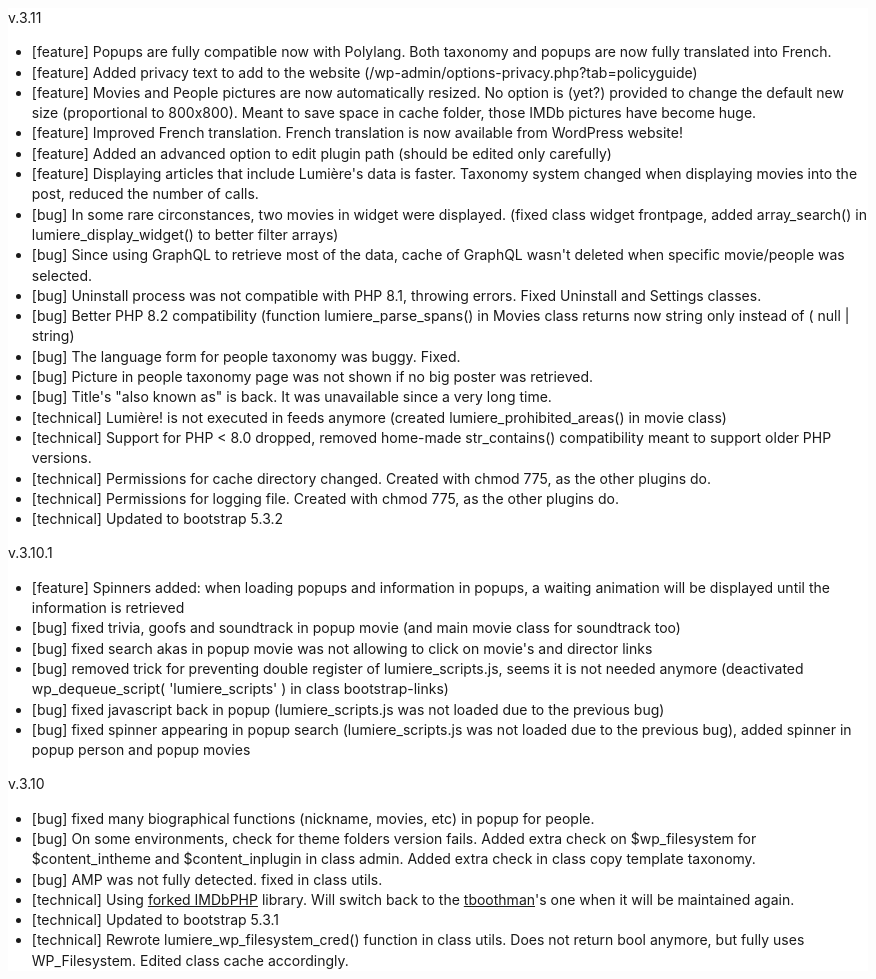 v.3.11
* [feature] Popups are fully compatible now with Polylang. Both taxonomy and popups are now fully translated into French.
* [feature] Added privacy text to add to the website (/wp-admin/options-privacy.php?tab=policyguide)
* [feature] Movies and People pictures are now automatically resized. No option is (yet?) provided to change the default new size (proportional to 800x800). Meant to save space in cache folder, those IMDb pictures have become huge.
* [feature] Improved French translation. French translation is now available from WordPress website!
* [feature] Added an advanced option to edit plugin path (should be edited only carefully)
* [feature] Displaying articles that include Lumière's data is faster. Taxonomy system changed when displaying movies into the post, reduced the number of calls. 
* [bug] In some rare circonstances, two movies in widget were displayed. (fixed class widget frontpage, added array_search() in lumiere_display_widget() to better filter arrays)
* [bug] Since using GraphQL to retrieve most of the data, cache of GraphQL wasn't deleted when specific movie/people was selected.
* [bug] Uninstall process was not compatible with PHP 8.1, throwing errors. Fixed Uninstall and Settings classes.
* [bug] Better PHP 8.2 compatibility (function lumiere_parse_spans() in Movies class returns now string only instead of ( null | string)
* [bug] The language form for people taxonomy was buggy. Fixed.
* [bug] Picture in people taxonomy page was not shown if no big poster was retrieved.
* [bug] Title's "also known as" is back. It was unavailable since a very long time.
* [technical] Lumière! is not executed in feeds anymore (created lumiere_prohibited_areas() in movie class)
* [technical] Support for PHP < 8.0 dropped, removed home-made str_contains() compatibility meant to support older PHP versions.
* [technical] Permissions for cache directory changed. Created with chmod 775, as the other plugins do.
* [technical] Permissions for logging file. Created with chmod 775, as the other plugins do.
* [technical] Updated to bootstrap 5.3.2

v.3.10.1
* [feature] Spinners added: when loading popups and information in popups, a waiting animation will be displayed until the information is retrieved
* [bug] fixed trivia, goofs and soundtrack in popup movie (and main movie class for soundtrack too)
* [bug] fixed search akas in popup movie was not allowing to click on movie's and director links
* [bug] removed trick for preventing double register of lumiere_scripts.js, seems it is not needed anymore (deactivated wp_dequeue_script( 'lumiere_scripts' ) in class bootstrap-links)
* [bug] fixed javascript back in popup (lumiere_scripts.js was not loaded due to the previous bug)
* [bug] fixed spinner appearing in popup search (lumiere_scripts.js was not loaded due to the previous bug), added spinner in popup person and popup movies

v.3.10
* [bug] fixed many biographical functions (nickname, movies, etc) in popup for people. 
* [bug] On some environments, check for theme folders version fails. Added extra check on $wp_filesystem for $content_intheme and $content_inplugin in class admin. Added extra check in class copy template taxonomy.
* [bug] AMP was not fully detected. fixed in class utils.
* [technical] Using [forked IMDbPHP](https://github.com/jcvignoli/imdbphp "forked IMDbPHP git") library. Will switch back to the [tboothman](https://github.com/tboothman/imdbphp "tboothman's IMDbPHP git")'s one when it will be maintained again.
* [technical] Updated to bootstrap 5.3.1
* [technical] Rewrote lumiere_wp_filesystem_cred() function in class utils. Does not return bool anymore, but fully uses WP_Filesystem. Edited class cache accordingly.
